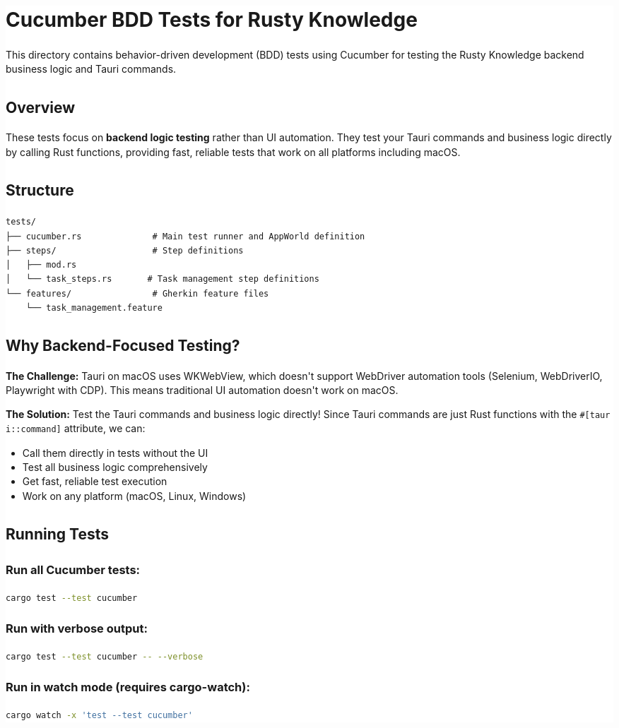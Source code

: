 # Cucumber BDD Tests for Rusty Knowledge

This directory contains behavior-driven development (BDD) tests using Cucumber for testing the Rusty Knowledge backend business logic and Tauri commands.

## Overview

These tests focus on **backend logic testing** rather than UI automation. They test your Tauri commands and business logic directly by calling Rust functions, providing fast, reliable tests that work on all platforms including macOS.

## Structure

```
tests/
├── cucumber.rs              # Main test runner and AppWorld definition
├── steps/                   # Step definitions
│   ├── mod.rs
│   └── task_steps.rs       # Task management step definitions
└── features/                # Gherkin feature files
    └── task_management.feature
```

## Why Backend-Focused Testing?

**The Challenge:** Tauri on macOS uses WKWebView, which doesn't support WebDriver automation tools (Selenium, WebDriverIO, Playwright with CDP). This means traditional UI automation doesn't work on macOS.

**The Solution:** Test the Tauri commands and business logic directly! Since Tauri commands are just Rust functions with the `#[tauri::command]` attribute, we can:
- Call them directly in tests without the UI
- Test all business logic comprehensively
- Get fast, reliable test execution
- Work on any platform (macOS, Linux, Windows)

## Running Tests

### Run all Cucumber tests:
```bash
cargo test --test cucumber
```

### Run with verbose output:
```bash
cargo test --test cucumber -- --verbose
```

### Run in watch mode (requires cargo-watch):
```bash
cargo watch -x 'test --test cucumber'
```

